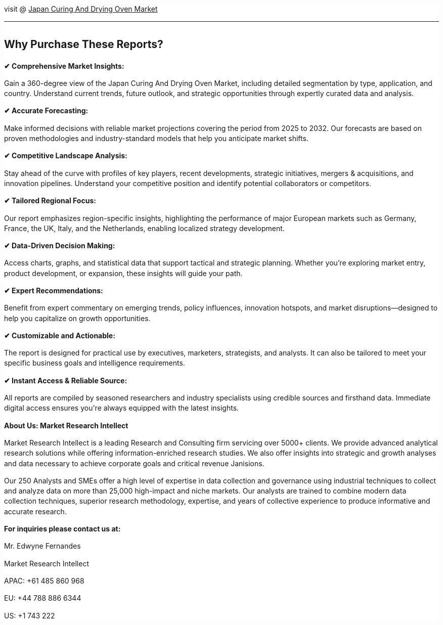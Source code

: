 visit&nbsp;@</strong>&nbsp;</span><span class="font-[700]"><a href="https://www.marketresearchintellect.com/product/curing-and-drying-oven-market/?utm_source=Linkedin&utm_medium=041" target="_blank" data-tracking-control-name="article-ssr-frontend-pulse_little-text-block" data-tracking-will-navigate="" data-test-link="">Japan Curing And Drying Oven Market</a></span></p></blockquote><hr /><h2>Why Purchase These Reports?</h2><p><strong>✔ Comprehensive Market Insights:</strong></p><p>Gain a 360-degree view of the Japan Curing And Drying Oven Market, including detailed segmentation by type, application, and country. Understand current trends, future outlook, and strategic opportunities through expertly curated data and analysis.</p><p><strong>✔ Accurate Forecasting:</strong></p><p>Make informed decisions with reliable market projections covering the period from 2025 to 2032. Our forecasts are based on proven methodologies and industry-standard models that help you anticipate market shifts.</p><p><strong>✔ Competitive Landscape Analysis:</strong></p><p>Stay ahead of the curve with profiles of key players, recent developments, strategic initiatives, mergers &amp; acquisitions, and innovation pipelines. Understand your competitive position and identify potential collaborators or competitors.</p><p><strong>✔ Tailored Regional Focus:</strong></p><p>Our report emphasizes region-specific insights, highlighting the performance of major European markets such as Germany, France, the UK, Italy, and the Netherlands, enabling localized strategy development.</p><p><strong>✔ Data-Driven Decision Making:</strong></p><p>Access charts, graphs, and statistical data that support tactical and strategic planning. Whether you&rsquo;re exploring market entry, product development, or expansion, these insights will guide your path.</p><p><strong>✔ Expert Recommendations:</strong></p><p>Benefit from expert commentary on emerging trends, policy influences, innovation hotspots, and market disruptions&mdash;designed to help you capitalize on growth opportunities.</p><p><strong>✔ Customizable and Actionable:</strong></p><p>The report is designed for practical use by executives, marketers, strategists, and analysts. It can also be tailored to meet your specific business goals and intelligence requirements.</p><p><strong>✔ Instant Access &amp; Reliable Source:</strong></p><p>All reports are compiled by seasoned researchers and industry specialists using credible sources and firsthand data. Immediate digital access ensures you're always equipped with the latest insights.</p><p><strong><span class="font-[700]">About Us: Market Research Intellect</span></strong></p><p><span class="">Market Research Intellect is a leading Research and Consulting firm servicing over 5000+ clients. We provide advanced analytical research solutions while offering information-enriched research studies.&nbsp;</span>We also offer insights into strategic and growth analyses and data necessary to achieve corporate goals and critical revenue Janisions.</p><p><span class="">Our 250 Analysts and SMEs offer a high level of expertise in data collection and governance using industrial techniques to collect and analyze data on more than 25,000 high-impact and niche markets. Our analysts are trained to combine modern data collection techniques, superior research methodology, expertise, and years of collective experience to produce informative and accurate research.</span></p><p><strong>For inquiries please contact us at:</strong></p><p>Mr. Edwyne Fernandes</p><p>Market Research Intellect</p><p>APAC: +61 485 860 968</p><p>EU: +44 788 886 6344</p><p>US: +1 743 222